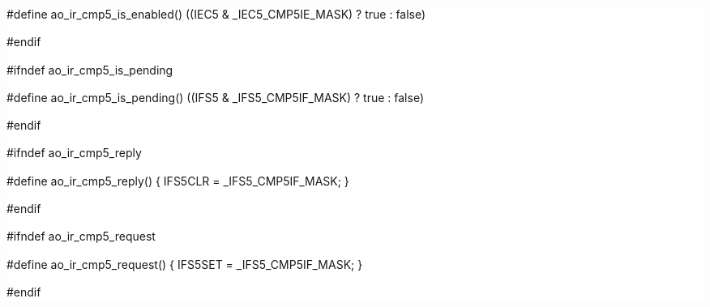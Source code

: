 #define ao_ir_cmp5_is_enabled()     ((IEC5 & _IEC5_CMP5IE_MASK) ? true : false)

#endif

#ifndef ao_ir_cmp5_is_pending

#define ao_ir_cmp5_is_pending()     ((IFS5 & _IFS5_CMP5IF_MASK) ? true : false)

#endif

#ifndef ao_ir_cmp5_reply

#define ao_ir_cmp5_reply()          { IFS5CLR = _IFS5_CMP5IF_MASK; }

#endif

#ifndef ao_ir_cmp5_request

#define ao_ir_cmp5_request()        { IFS5SET = _IFS5_CMP5IF_MASK; }

#endif

